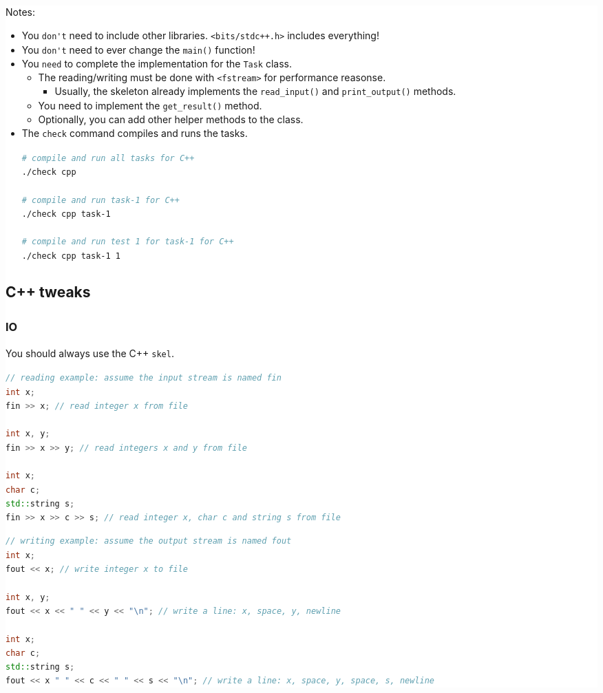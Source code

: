 Notes:
* You `don't` need to include other libraries. `<bits/stdc++.h>` includes everything!
* You `don't` need to ever change the `main()` function!
* You `need` to complete the implementation for the `Task` class.
  * The reading/writing must be done with `<fstream>` for performance reasonse.
    * Usually, the skeleton already implements the `read_input()` and `print_output()` methods.
  * You need to implement the `get_result()` method.
  * Optionally, you can add other helper methods to the class.
* The `check` command compiles and runs the tasks.
  ```bash
  # compile and run all tasks for C++
  ./check cpp

  # compile and run task-1 for C++
  ./check cpp task-1

  # compile and run test 1 for task-1 for C++
  ./check cpp task-1 1
  ```

## C++ tweaks
### IO
You should always use the C++ `skel`.

```cpp
// reading example: assume the input stream is named fin
int x;
fin >> x; // read integer x from file

int x, y;
fin >> x >> y; // read integers x and y from file

int x;
char c;
std::string s;
fin >> x >> c >> s; // read integer x, char c and string s from file
```

```cpp
// writing example: assume the output stream is named fout
int x;
fout << x; // write integer x to file

int x, y;
fout << x << " " << y << "\n"; // write a line: x, space, y, newline

int x;
char c;
std::string s;
fout << x " " << c << " " << s << "\n"; // write a line: x, space, y, space, s, newline
```

